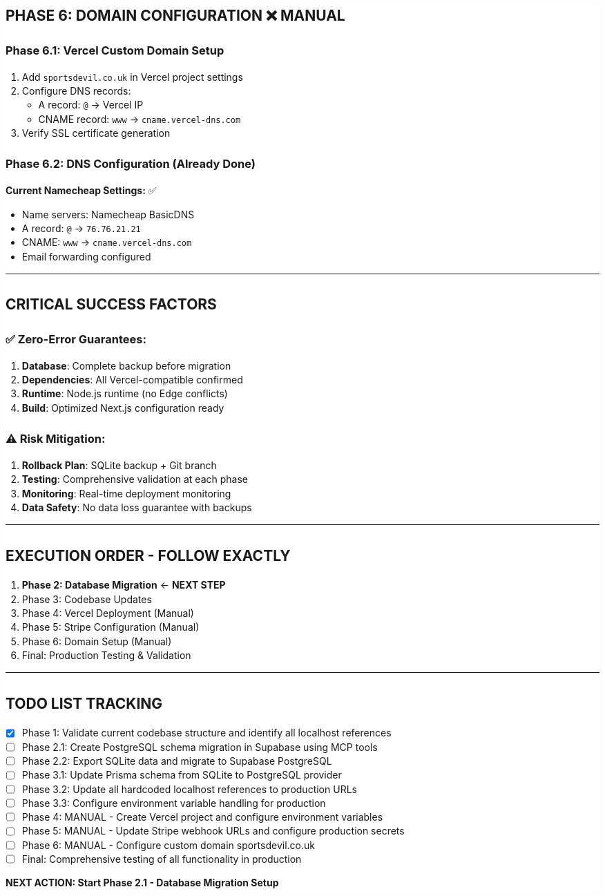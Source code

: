 
## **PHASE 6: DOMAIN CONFIGURATION** ❌ **MANUAL**

### **Phase 6.1: Vercel Custom Domain Setup**
1. Add `sportsdevil.co.uk` in Vercel project settings
2. Configure DNS records:
   - A record: `@` → Vercel IP
   - CNAME record: `www` → `cname.vercel-dns.com`
3. Verify SSL certificate generation

### **Phase 6.2: DNS Configuration (Already Done)**
**Current Namecheap Settings:** ✅
- Name servers: Namecheap BasicDNS
- A record: `@` → `76.76.21.21`
- CNAME: `www` → `cname.vercel-dns.com`
- Email forwarding configured

---

## **CRITICAL SUCCESS FACTORS**

### **✅ Zero-Error Guarantees:**
1. **Database**: Complete backup before migration
2. **Dependencies**: All Vercel-compatible confirmed
3. **Runtime**: Node.js runtime (no Edge conflicts)
4. **Build**: Optimized Next.js configuration ready

### **⚠️ Risk Mitigation:**
1. **Rollback Plan**: SQLite backup + Git branch
2. **Testing**: Comprehensive validation at each phase
3. **Monitoring**: Real-time deployment monitoring
4. **Data Safety**: No data loss guarantee with backups

---

## **EXECUTION ORDER** - **FOLLOW EXACTLY**

1. **Phase 2: Database Migration** ← **NEXT STEP**
2. Phase 3: Codebase Updates
3. Phase 4: Vercel Deployment (Manual)
4. Phase 5: Stripe Configuration (Manual)
5. Phase 6: Domain Setup (Manual)
6. Final: Production Testing & Validation

---

## **TODO LIST TRACKING**

- [x] Phase 1: Validate current codebase structure and identify all localhost references
- [ ] Phase 2.1: Create PostgreSQL schema migration in Supabase using MCP tools
- [ ] Phase 2.2: Export SQLite data and migrate to Supabase PostgreSQL  
- [ ] Phase 3.1: Update Prisma schema from SQLite to PostgreSQL provider
- [ ] Phase 3.2: Update all hardcoded localhost references to production URLs
- [ ] Phase 3.3: Configure environment variable handling for production
- [ ] Phase 4: MANUAL - Create Vercel project and configure environment variables
- [ ] Phase 5: MANUAL - Update Stripe webhook URLs and configure production secrets
- [ ] Phase 6: MANUAL - Configure custom domain sportsdevil.co.uk
- [ ] Final: Comprehensive testing of all functionality in production

**NEXT ACTION: Start Phase 2.1 - Database Migration Setup**